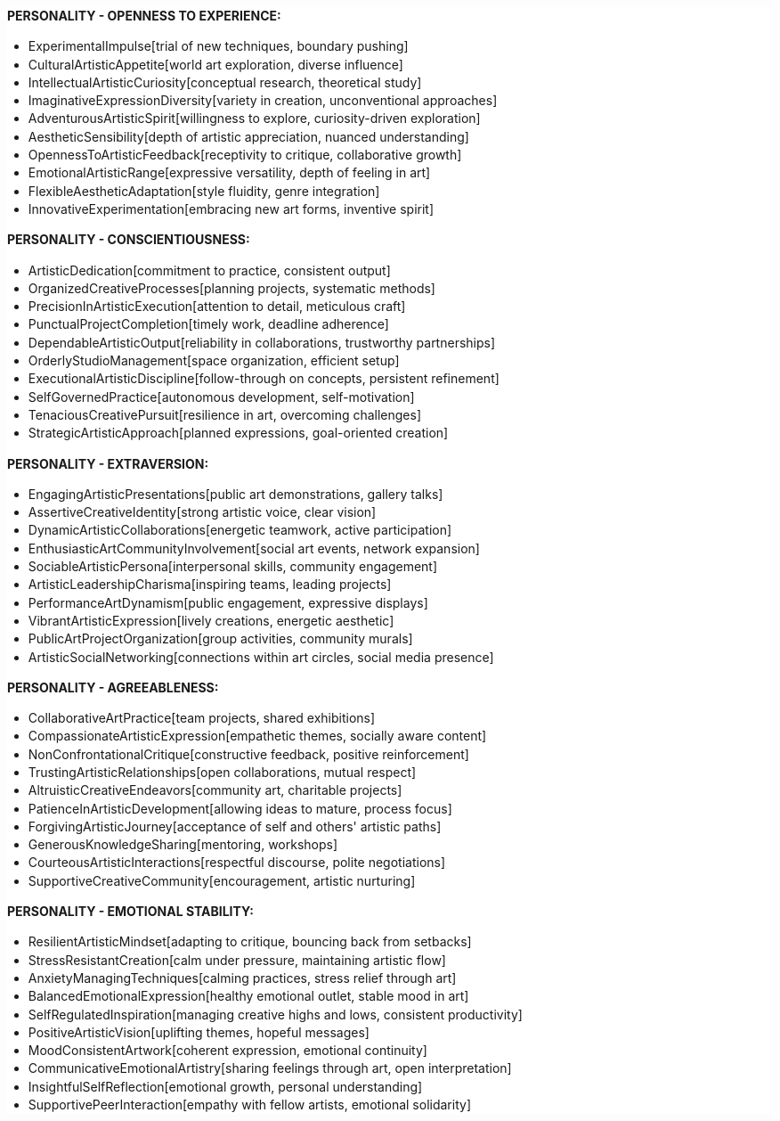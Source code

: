 **PERSONALITY - OPENNESS TO EXPERIENCE:**

- ExperimentalImpulse[trial of new techniques, boundary pushing]
- CulturalArtisticAppetite[world art exploration, diverse influence]
- IntellectualArtisticCuriosity[conceptual research, theoretical study]
- ImaginativeExpressionDiversity[variety in creation, unconventional approaches]
- AdventurousArtisticSpirit[willingness to explore, curiosity-driven exploration]
- AestheticSensibility[depth of artistic appreciation, nuanced understanding]
- OpennessToArtisticFeedback[receptivity to critique, collaborative growth]
- EmotionalArtisticRange[expressive versatility, depth of feeling in art]
- FlexibleAestheticAdaptation[style fluidity, genre integration]
- InnovativeExperimentation[embracing new art forms, inventive spirit]

**PERSONALITY - CONSCIENTIOUSNESS:**

- ArtisticDedication[commitment to practice, consistent output]
- OrganizedCreativeProcesses[planning projects, systematic methods]
- PrecisionInArtisticExecution[attention to detail, meticulous craft]
- PunctualProjectCompletion[timely work, deadline adherence]
- DependableArtisticOutput[reliability in collaborations, trustworthy partnerships]
- OrderlyStudioManagement[space organization, efficient setup]
- ExecutionalArtisticDiscipline[follow-through on concepts, persistent refinement]
- SelfGovernedPractice[autonomous development, self-motivation]
- TenaciousCreativePursuit[resilience in art, overcoming challenges]
- StrategicArtisticApproach[planned expressions, goal-oriented creation]

**PERSONALITY - EXTRAVERSION:**

- EngagingArtisticPresentations[public art demonstrations, gallery talks]
- AssertiveCreativeIdentity[strong artistic voice, clear vision]
- DynamicArtisticCollaborations[energetic teamwork, active participation]
- EnthusiasticArtCommunityInvolvement[social art events, network expansion]
- SociableArtisticPersona[interpersonal skills, community engagement]
- ArtisticLeadershipCharisma[inspiring teams, leading projects]
- PerformanceArtDynamism[public engagement, expressive displays]
- VibrantArtisticExpression[lively creations, energetic aesthetic]
- PublicArtProjectOrganization[group activities, community murals]
- ArtisticSocialNetworking[connections within art circles, social media presence]

**PERSONALITY - AGREEABLENESS:**

- CollaborativeArtPractice[team projects, shared exhibitions]
- CompassionateArtisticExpression[empathetic themes, socially aware content]
- NonConfrontationalCritique[constructive feedback, positive reinforcement]
- TrustingArtisticRelationships[open collaborations, mutual respect]
- AltruisticCreativeEndeavors[community art, charitable projects]
- PatienceInArtisticDevelopment[allowing ideas to mature, process focus]
- ForgivingArtisticJourney[acceptance of self and others' artistic paths]
- GenerousKnowledgeSharing[mentoring, workshops]
- CourteousArtisticInteractions[respectful discourse, polite negotiations]
- SupportiveCreativeCommunity[encouragement, artistic nurturing]

**PERSONALITY - EMOTIONAL STABILITY:**

- ResilientArtisticMindset[adapting to critique, bouncing back from setbacks]
- StressResistantCreation[calm under pressure, maintaining artistic flow]
- AnxietyManagingTechniques[calming practices, stress relief through art]
- BalancedEmotionalExpression[healthy emotional outlet, stable mood in art]
- SelfRegulatedInspiration[managing creative highs and lows, consistent productivity]
- PositiveArtisticVision[uplifting themes, hopeful messages]
- MoodConsistentArtwork[coherent expression, emotional continuity]
- CommunicativeEmotionalArtistry[sharing feelings through art, open interpretation]
- InsightfulSelfReflection[emotional growth, personal understanding]
- SupportivePeerInteraction[empathy with fellow artists, emotional solidarity]
